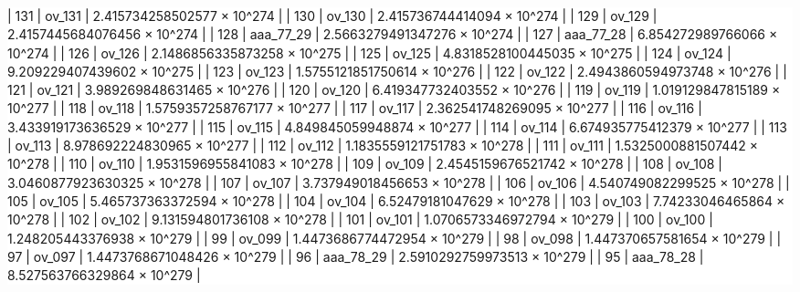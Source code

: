 | 131 | ov_131 | 2.415734258502577 × 10^274 |
| 130 | ov_130 | 2.415736744414094 × 10^274 |
| 129 | ov_129 | 2.4157445684076456 × 10^274 |
| 128 | aaa_77_29 | 2.5663279491347276 × 10^274 |
| 127 | aaa_77_28 | 6.854272989766066 × 10^274 |
| 126 | ov_126 | 2.1486856335873258 × 10^275 |
| 125 | ov_125 | 4.8318528100445035 × 10^275 |
| 124 | ov_124 | 9.209229407439602 × 10^275 |
| 123 | ov_123 | 1.5755121851750614 × 10^276 |
| 122 | ov_122 | 2.4943860594973748 × 10^276 |
| 121 | ov_121 | 3.989269848631465 × 10^276 |
| 120 | ov_120 | 6.419347732403552 × 10^276 |
| 119 | ov_119 | 1.019129847815189 × 10^277 |
| 118 | ov_118 | 1.5759357258767177 × 10^277 |
| 117 | ov_117 | 2.362541748269095 × 10^277 |
| 116 | ov_116 | 3.433919173636529 × 10^277 |
| 115 | ov_115 | 4.849845059948874 × 10^277 |
| 114 | ov_114 | 6.674935775412379 × 10^277 |
| 113 | ov_113 | 8.978692224830965 × 10^277 |
| 112 | ov_112 | 1.1835559121751783 × 10^278 |
| 111 | ov_111 | 1.5325000881507442 × 10^278 |
| 110 | ov_110 | 1.9531596955841083 × 10^278 |
| 109 | ov_109 | 2.4545159676521742 × 10^278 |
| 108 | ov_108 | 3.0460877923630325 × 10^278 |
| 107 | ov_107 | 3.737949018456653 × 10^278 |
| 106 | ov_106 | 4.540749082299525 × 10^278 |
| 105 | ov_105 | 5.465737363372594 × 10^278 |
| 104 | ov_104 | 6.52479181047629 × 10^278 |
| 103 | ov_103 | 7.74233046465864 × 10^278 |
| 102 | ov_102 | 9.131594801736108 × 10^278 |
| 101 | ov_101 | 1.0706573346972794 × 10^279 |
| 100 | ov_100 | 1.248205443376938 × 10^279 |
| 99 | ov_099 | 1.4473686774472954 × 10^279 |
| 98 | ov_098 | 1.447370657581654 × 10^279 |
| 97 | ov_097 | 1.4473768671048426 × 10^279 |
| 96 | aaa_78_29 | 2.5910292759973513 × 10^279 |
| 95 | aaa_78_28 | 8.527563766329864 × 10^279 |